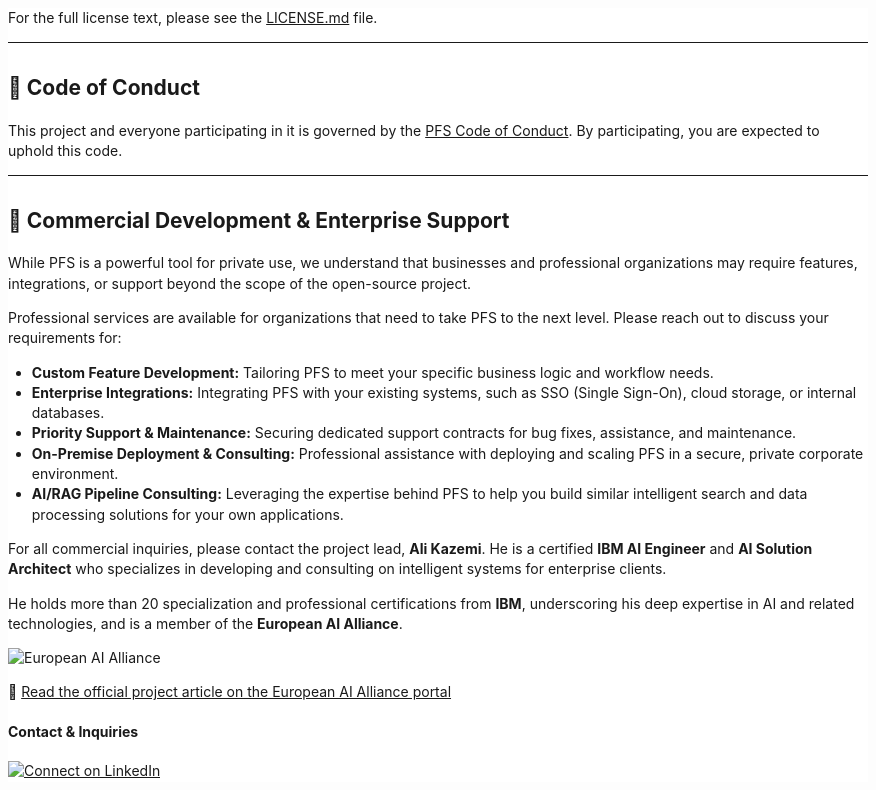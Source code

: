 For the full license text, please see the [LICENSE.md](LICENSE.md) file.

---

## 📜 Code of Conduct

This project and everyone participating in it is governed by the [PFS Code of Conduct](CODE_OF_CONDUCT.md). By participating, you are expected to uphold this code. 

---

## 🏢 Commercial Development & Enterprise Support

While PFS is a powerful tool for private use, we understand that businesses and professional organizations may require features, integrations, or support beyond the scope of the open-source project.

Professional services are available for organizations that need to take PFS to the next level. Please reach out to discuss your requirements for:

-   **Custom Feature Development:** Tailoring PFS to meet your specific business logic and workflow needs.
-   **Enterprise Integrations:** Integrating PFS with your existing systems, such as SSO (Single Sign-On), cloud storage, or internal databases.
-   **Priority Support & Maintenance:** Securing dedicated support contracts for bug fixes, assistance, and maintenance.
-   **On-Premise Deployment & Consulting:** Professional assistance with deploying and scaling PFS in a secure, private corporate environment.
-   **AI/RAG Pipeline Consulting:** Leveraging the expertise behind PFS to help you build similar intelligent search and data processing solutions for your own applications.

For all commercial inquiries, please contact the project lead, **Ali Kazemi**. He is a certified **IBM AI Engineer** and **AI Solution Architect** who specializes in developing and consulting on intelligent systems for enterprise clients.

He holds more than 20 specialization and professional certifications from **IBM**, underscoring his deep expertise in AI and related technologies, and is a member of the **European AI Alliance**.

![European AI Alliance](https://futurium.ec.europa.eu/system/files/styles/fut_group_logo/private/2025-09/AI%20Alliance%20logo%201.png?h=d0ac640d&itok=C2EbFBbk)

🔗 [Read the official project article on the European AI Alliance portal](https://futurium.ec.europa.eu/en/apply-ai-alliance/community-content/precision-file-search-precise-combination-search-engine-and-ai)

#### Contact & Inquiries

<a href="https://linkedin.com/in/e-a-k" target="_blank"><img src="https://img.shields.io/badge/Connect-LinkedIn-0077B5?style=for-the-badge&logo=linkedin&logoColor=white&labelColor=555" alt="Connect on LinkedIn"/></a>